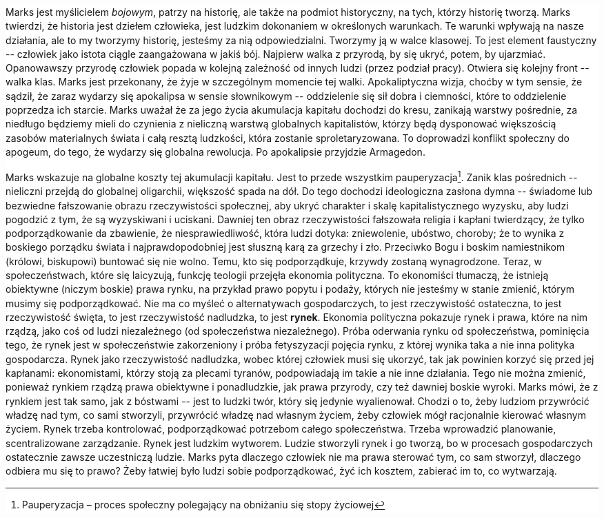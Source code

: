 Marks jest myślicielem *bojowym*, patrzy na historię, ale także na podmiot 
historyczny, na tych, którzy historię tworzą. Marks twierdzi, że historia jest 
dziełem człowieka, jest ludzkim dokonaniem w określonych warunkach. Te warunki 
wpływają na nasze działania, ale to my tworzymy historię, jesteśmy za nią 
odpowiedzialni. Tworzymy ją w walce klasowej. To jest element faustyczny -- 
człowiek jako istota ciągle zaangażowana w jakiś bój. Najpierw walka z przyrodą, 
by się ukryć, potem, by ujarzmiać. Opanowawszy przyrodę człowiek popada 
w kolejną zależność od innych ludzi (przez podział pracy). Otwiera się kolejny 
front -- walka klas. Marks jest przekonany, że żyje w szczególnym momencie tej 
walki. Apokaliptyczna wizja, choćby w tym sensie, że sądził, że zaraz wydarzy 
się apokalipsa w sensie słownikowym -- oddzielenie się sił dobra i ciemności, 
które to oddzielenie poprzedza ich starcie. Marks uważał że za jego życia 
akumulacja kapitału dochodzi do kresu, zanikają warstwy pośrednie, za niedługo 
będziemy mieli do czynienia z nieliczną warstwą globalnych kapitalistów, którzy 
będą dysponować większością zasobów materialnych świata i całą resztą ludzkości, 
która zostanie sproletaryzowana. To doprowadzi konflikt społeczny do apogeum, do 
tego, że wydarzy się globalna rewolucja. Po apokalipsie przyjdzie Armagedon.

Marks wskazuje na globalne koszty tej akumulacji kapitału. Jest to przede 
wszystkim pauperyzacja[^3]. Zanik klas pośrednich -- nieliczni przejdą do 
globalnej oligarchii, większość spada na dół. Do tego dochodzi ideologiczna 
zasłona dymna -- świadome lub bezwiedne fałszowanie obrazu rzeczywistości 
społecznej, aby ukryć charakter i skalę kapitalistycznego wyzysku, aby ludzi 
pogodzić z tym, że są wyzyskiwani i uciskani. Dawniej ten obraz rzeczywistości 
fałszowała religia i kapłani twierdzący, że tylko podporządkowanie da zbawienie, 
że niesprawiedliwość, która ludzi dotyka: zniewolenie, ubóstwo, choroby; że to 
wynika z boskiego porządku świata i najprawdopodobniej jest słuszną karą za 
grzechy i zło. Przeciwko Bogu i boskim namiestnikom (królowi, biskupowi) 
buntować się nie wolno. Temu, kto się podporządkuje, krzywdy zostaną 
wynagrodzone. Teraz, w społeczeństwach, które się laicyzują, funkcję teologii 
przejęła ekonomia polityczna. To ekonomiści tłumaczą, że istnieją obiektywne 
(niczym boskie) prawa rynku, na przykład prawo popytu i podaży, których nie 
jesteśmy w stanie zmienić, którym musimy się podporządkować. Nie ma co myśleć 
o alternatywach gospodarczych, to jest rzeczywistość ostateczna, to jest 
rzeczywistość święta, to jest rzeczywistość nadludzka, to jest **rynek**. 
Ekonomia polityczna pokazuje rynek i prawa, które na nim rządzą, jako coś od 
ludzi niezależnego (od społeczeństwa niezależnego). Próba oderwania rynku od 
społeczeństwa, pominięcia tego, że rynek jest w społeczeństwie zakorzeniony 
i próba fetyszyzacji pojęcia rynku, z której wynika taka a nie inna polityka 
gospodarcza. Rynek jako rzeczywistość nadludzka, wobec której człowiek musi się 
ukorzyć, tak jak powinien korzyć się przed jej kapłanami: ekonomistami, którzy 
stoją za plecami tyranów, podpowiadają im takie a nie inne działania. Tego nie 
można zmienić, ponieważ rynkiem rządzą prawa obiektywne i ponadludzkie, jak 
prawa przyrody, czy też dawniej boskie wyroki. Marks mówi, że z rynkiem jest tak 
samo, jak z bóstwami -- jest to ludzki twór, który się jedynie wyalienował. 
Chodzi o to, żeby ludziom przywrócić władzę nad tym, co sami stworzyli, 
przywrócić władzę nad własnym życiem, żeby człowiek mógł racjonalnie kierować 
własnym życiem. Rynek trzeba kontrolować, podporządkować potrzebom całego 
społeczeństwa. Trzeba wprowadzić planowanie, scentralizowane zarządzanie. Rynek 
jest ludzkim wytworem. Ludzie stworzyli rynek i go tworzą, bo w procesach 
gospodarczych ostatecznie zawsze uczestniczą ludzie. Marks pyta dlaczego 
człowiek nie ma prawa sterować tym, co sam stworzył, dlaczego odbiera mu się to 
prawo? Żeby łatwiej było ludzi sobie podporządkować, żyć ich kosztem, zabierać 
im to, co wytwarzają.


[^1]: Stratyfikacja – pojęcie socjologiczne wyrażające fakt, że wszelka 
[^2]: Anatema – klątwa, wyłączenie ze społeczności. Termin pochodzi od greckiego 
[^3]: Pauperyzacja – proces społeczny polegający na obniżaniu się stopy życiowej 